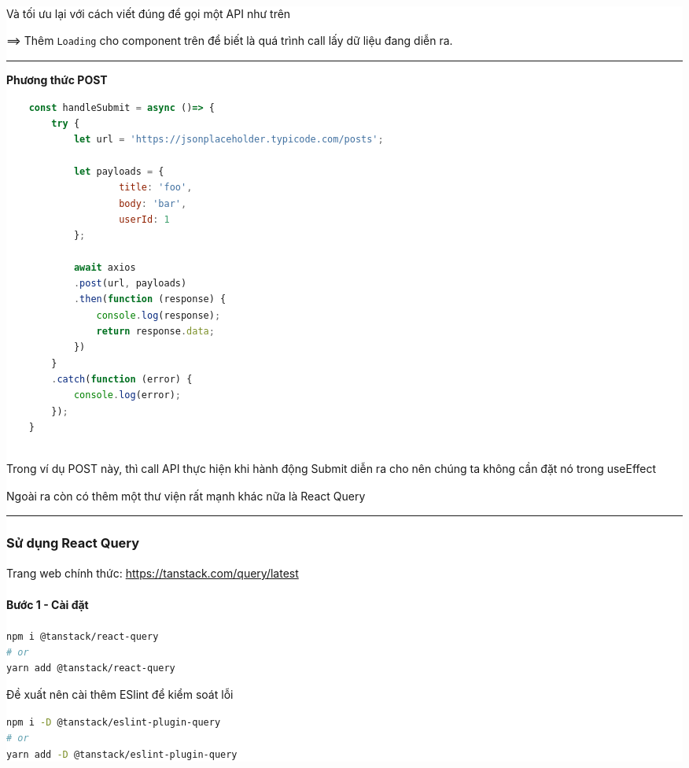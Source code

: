 Và tối ưu lại với cách viết đúng để gọi một API như trên

==> Thêm `Loading` cho component trên để biết là quá trình call lấy dữ liệu đang diễn ra.

***

**Phương thức POST**

```js
    const handleSubmit = async ()=> {
        try {
            let url = 'https://jsonplaceholder.typicode.com/posts';
            
            let payloads = {
                    title: 'foo',
                    body: 'bar',
                    userId: 1
            };
            
            await axios
            .post(url, payloads)
            .then(function (response) {
                console.log(response);
                return response.data;
            })
        }
        .catch(function (error) {
            console.log(error);
        });
    }
        
```

Trong ví dụ POST này, thì call API thực hiện khi hành động Submit diễn ra cho nên chúng ta không cần đặt nó trong useEffect

Ngoài ra còn có thêm một thư viện rất mạnh khác nữa là React Query

***

###  Sử dụng React Query

Trang web chính thức: <https://tanstack.com/query/latest>

#### Bước 1 - Cài đặt

```bash
npm i @tanstack/react-query
# or
yarn add @tanstack/react-query
```
Đề xuất nên cài thêm ESlint để kiểm soát lỗi

```bash
npm i -D @tanstack/eslint-plugin-query
# or
yarn add -D @tanstack/eslint-plugin-query
```
